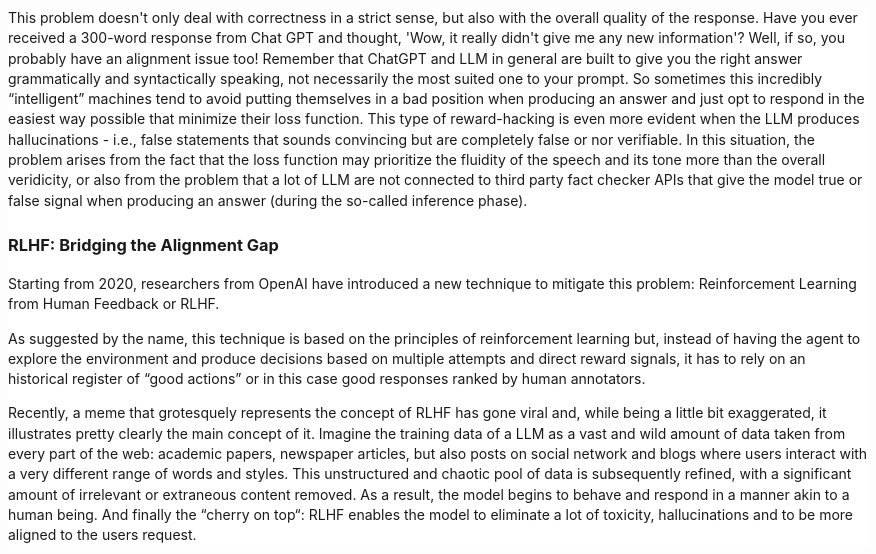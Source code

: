 This problem doesn't only deal with correctness in a strict sense, but also with the overall quality of the response. Have you ever received
a 300-word response from Chat GPT and thought, 'Wow, it really didn't give me any new information'? Well, if so, you probably have an
alignment issue too! Remember that ChatGPT and LLM in general are built to give you the right answer grammatically and syntactically speaking,
not necessarily the most suited one to your prompt. So sometimes this incredibly “intelligent” machines tend to avoid putting themselves in
a bad position when producing an answer and just opt to respond in the easiest way possible that minimize their loss function. This type of
reward-hacking is even more evident when the LLM produces hallucinations - i.e., false statements that sounds convincing but are completely
false or nor verifiable. In this situation, the problem arises from the fact that the loss function may prioritize the fluidity of the speech
and its tone more than the overall veridicity, or also from the problem that a lot of LLM are not connected to third party fact checker APIs
that give the model true or false signal when producing an answer (during the so-called inference phase).

### RLHF: Bridging the Alignment Gap

Starting from 2020, researchers from OpenAI have introduced a new technique to mitigate this problem: Reinforcement Learning from Human Feedback or RLHF.

As suggested by the name, this technique is based on the principles of reinforcement learning but, instead of having the agent to explore
the environment and produce decisions based on multiple attempts and direct reward signals, it has to rely on an historical register of
“good actions” or in this case good responses ranked by human annotators.

Recently, a meme that grotesquely represents the concept of RLHF has gone viral and, while being a little bit exaggerated, it illustrates
pretty clearly the main concept of it. Imagine the training data of a LLM as a vast and wild amount of data taken from every part of the
web: academic papers, newspaper articles, but also posts on social network and blogs where users interact with a very different range of
words and styles. This unstructured and chaotic pool of data is subsequently refined, with a significant amount of irrelevant or extraneous
content removed. As a result, the model begins to behave and respond in a manner akin to a human being. And finally the “cherry on top“: RLHF
enables the model to eliminate a lot of toxicity, hallucinations and to be more aligned to the users request.
